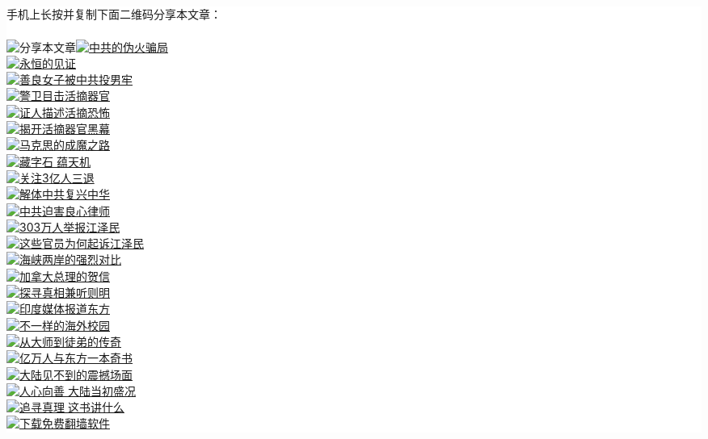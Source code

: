 ####
手机上长按并复制下面二维码分享本文章：<br><br><img src="http://www.hehaibao.com/qr/index.php?m=1&e=L&p=10&t=&d=https://github.com/woywz155/djy/blob/master/gb/19/10/2/n11563878.md%231" title="分享本文章"></td><td VALIGN=TOP><a href="https://github.com/woywz155/djy/blob/master/gb/16/1/21/n4622075.md?dfh#1" target="_blank"><img src="https://raw.githubusercontent.com/woywz155/djy/master/gb/300/wei-f1.jpg" title="中共的伪火骗局"  alt="中共的伪火骗局"></a><br><a href="https://github.com/woywz155/yh/blob/master/README.md?dfh#1" target="_blank"><img src="https://raw.githubusercontent.com/woywz155/djy/master/gb/300/yong-h.jpg" title="永恒的见证"  alt="永恒的见证"></a><br><a href="https://github.com/woywz155/djy/blob/master/gb/13/9/29/n3974789.md?dfh#1" target="_blank"><img src="https://raw.githubusercontent.com/woywz155/djy/master/gb/300/shang-lnz.jpg" title="善良女子被中共投男牢"  alt="善良女子被中共投男牢"></a><br><a href="https://github.com/woywz155/djy/blob/master/gb/16/3/16/n4663449.md?dfh#1" target="_blank"><img src="https://raw.githubusercontent.com/woywz155/djy/master/gb/300/huo-z3.jpg" title="警卫目击活摘器官"  alt="警卫目击活摘器官"></a><br><a href="https://github.com/woywz155/djy/blob/master/gb/16/8/7/n8177641.md?dfh#1" target="_blank"><img src="https://raw.githubusercontent.com/woywz155/djy/master/gb/300/huo-z4.jpg" title="证人描述活摘恐怖"  alt="证人描述活摘恐怖"></a><br><a href="https://github.com/woywz155/djy/blob/master/gb/10/4/19/n2881569.md?dfh#1" target="_blank"><img src="https://raw.githubusercontent.com/woywz155/djy/master/gb/300/huo-z1.jpg" title="揭开活摘器官黑幕"  alt="揭开活摘器官黑幕"></a><br><a href="https://github.com/woywz155/djy/blob/master/gb/10/11/7/n3077476.md?dfh#1" target="_blank"><img src="https://raw.githubusercontent.com/woywz155/djy/master/gb/300/ma-ks.jpg" title="马克思的成魔之路"  alt="马克思的成魔之路"></a><br><a href="https://github.com/woywz155/djy/blob/master/gb/14/6/9/n4173977.md?dfh#1" target="_blank"><img src="https://raw.githubusercontent.com/woywz155/djy/master/gb/300/chang-zs.jpg" title="藏字石 蕴天机"  alt="藏字石 蕴天机"></a><br><a href="https://github.com/woywz155/djy/blob/master/gb/18/5/10/n10381511.md?dfh#1" target="_blank"><img src="https://raw.githubusercontent.com/woywz155/djy/master/gb/300/st1.jpg" title="关注3亿人三退"  alt="关注3亿人三退"></a><br><a href="https://github.com/woywz155/djy/blob/master/gb/18/3/21/n10237682.md?dfh#1" target="_blank"><img src="https://raw.githubusercontent.com/woywz155/djy/master/gb/300/jie-t.jpg" title="解体中共复兴中华"  alt="解体中共复兴中华"></a><br><a href="https://github.com/woywz155/djy/blob/master/gb/9/2/9/n2422991.md?dfh#1" target="_blank"><img src="https://raw.githubusercontent.com/woywz155/djy/master/gb/300/gao-zs.jpg" title="中共迫害良心律师"  alt="中共迫害良心律师"></a><br><a href="https://github.com/woywz155/djy/blob/master/gb/18/12/9/n10900044.md?dfh#1" target="_blank"><img src="https://raw.githubusercontent.com/woywz155/djy/master/gb/300/sj1.jpg" title="303万人举报江泽民"  alt="303万人举报江泽民"></a><br><a href="https://github.com/woywz155/djy/blob/master/gb/18/8/28/n10672014.md?dfh#1" target="_blank"><img src="https://raw.githubusercontent.com/woywz155/djy/master/gb/300/sj2.jpg" title="这些官员为何起诉江泽民"  alt="这些官员为何起诉江泽民"></a><br><a href="https://github.com/woywz155/djy/blob/master/gb/8/12/18/n2367165.md?dfh#1" target="_blank"><img src="https://raw.githubusercontent.com/woywz155/djy/master/gb/300/liangan.jpg" title="海峡两岸的强烈对比"  alt="海峡两岸的强烈对比"></a><br><a href="https://github.com/woywz155/djy/blob/master/gb/15/5/5/n4427238.md?dfh#1" target="_blank"><img src="https://raw.githubusercontent.com/woywz155/djy/master/gb/300/jia-ndzl.jpg" title="加拿大总理的贺信"  alt="加拿大总理的贺信"></a><br><a href="https://github.com/woywz155/djy/blob/master/gb/11/6/17/n3289382.md?dfh#1" target="_blank">
<img src="https://raw.githubusercontent.com/woywz155/djy/master/gb/300/xiao-wd.jpg" title="探寻真相兼听则明"  alt="探寻真相兼听则明"></a><br><a href="https://github.com/woywz155/djy/blob/master/gb/18/10/27/n10812623.md?dfh#1" target="_blank"><img src="https://raw.githubusercontent.com/woywz155/djy/master/gb/300/yindu.jpg" title="印度媒体报道东方"  alt="印度媒体报道东方"></a><br><a href="https://github.com/woywz155/djy/blob/master/gb/18/6/9/n10469652.md?dfh#1" target="_blank"><img src="https://raw.githubusercontent.com/woywz155/djy/master/gb/300/xie-j.jpg" title="不一样的海外校园"  alt="不一样的海外校园"></a><br><a href="https://github.com/woywz155/djy/blob/master/gb/7/4/5/n1669415.md?dfh#1" target="_blank"><img src="https://raw.githubusercontent.com/woywz155/djy/master/gb/300/li-up.jpg" title="从大师到徒弟的传奇"  alt="从大师到徒弟的传奇"></a><br><a href="https://github.com/woywz155/djy/blob/master/gb/17/5/26/n9191512.md?dfh#1" target="_blank"><img src="https://raw.githubusercontent.com/woywz155/djy/master/gb/300/zfl2.jpg" title="亿万人与东方一本奇书"  alt="亿万人与东方一本奇书"></a><br><a href="https://github.com/woywz155/djy/blob/master/gb/13/11/27/n4020290.md?dfh#1" target="_blank"><img src="https://raw.githubusercontent.com/woywz155/djy/master/gb/300/zhen-h.jpg" title="大陆见不到的震撼场面"  alt="大陆见不到的震撼场面"></a><br><a href="https://github.com/woywz155/djy/blob/master/gb/15/7/17/n4482910.md?dfh#1" target="_blank"><img src="https://raw.githubusercontent.com/woywz155/djy/master/gb/300/dalu-sk.jpg" title="人心向善 大陆当初盛况"  alt="人心向善 大陆当初盛况"></a><br><a href="https://github.com/woywz155/djy/blob/master/gb/9/10/15/n2689419.md?dfh#1" target="_blank"><img src="https://raw.githubusercontent.com/woywz155/djy/master/gb/300/zfl1.jpg" title="追寻真理 这书讲什么"  alt="追寻真理 这书讲什么"></a><br><a href="https://github.com/woywz155/www/blob/master/README.md?dfh#1" target="_blank"><img src="https://raw.githubusercontent.com/woywz155/djy/master/gb/300/fq1.jpg" title="下载免费翻墙软件"  alt="下载免费翻墙软件"></a><br></td></tr></table>
